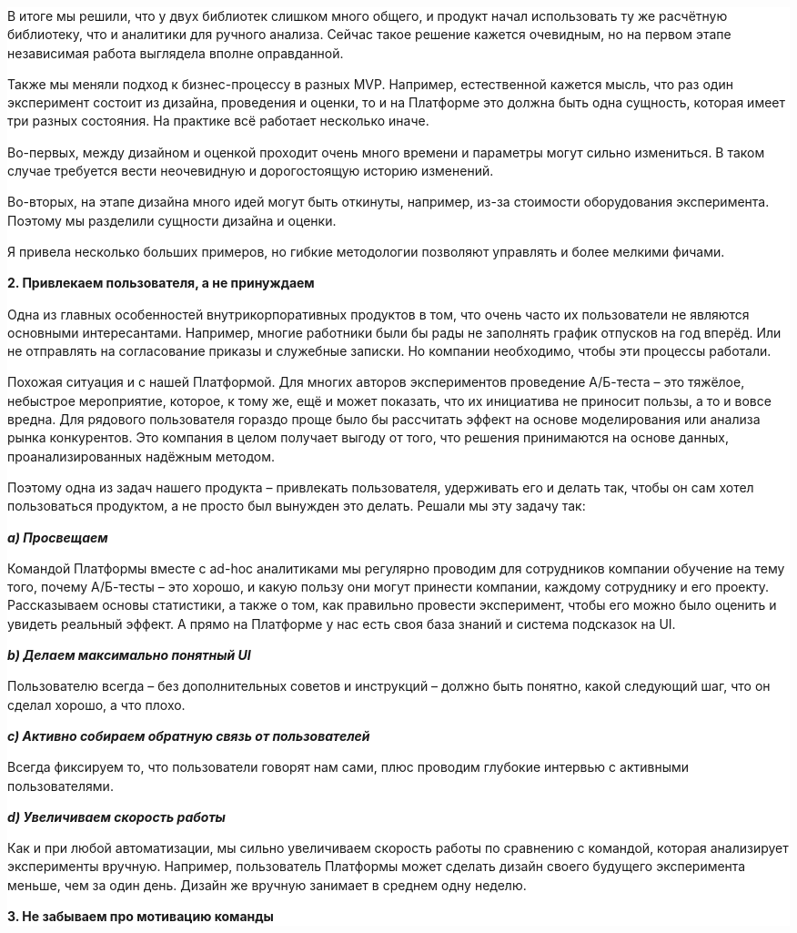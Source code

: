 В итоге мы решили, что у двух библиотек слишком много общего, и продукт начал использовать ту же расчётную библиотеку, что и аналитики для ручного анализа. Сейчас такое решение кажется очевидным, но на первом этапе независимая работа выглядела вполне оправданной.

Также мы меняли подход к бизнес-процессу в разных MVP. Например, естественной кажется мысль, что раз один эксперимент состоит из дизайна, проведения и оценки, то и на Платформе это должна быть одна сущность, которая имеет три разных состояния. На практике всё работает несколько иначе.

Во-первых, между дизайном и оценкой проходит очень много времени и параметры могут сильно измениться. В таком случае требуется вести неочевидную и дорогостоящую историю изменений.

Во-вторых, на этапе дизайна много идей могут быть откинуты, например, из-за стоимости оборудования эксперимента. Поэтому мы разделили сущности дизайна и оценки.

Я привела несколько больших примеров, но гибкие методологии позволяют управлять и более мелкими фичами.

**2. Привлекаем пользователя, а не принуждаем**

Одна из главных особенностей внутрикорпоративных продуктов в том, что очень часто их пользователи не являются основными интересантами. Например, многие работники были бы рады не заполнять график отпусков на год вперёд. Или не отправлять на согласование приказы и служебные записки. Но компании необходимо, чтобы эти процессы работали.

Похожая ситуация и с нашей Платформой. Для многих авторов экспериментов проведение А/Б-теста – это тяжёлое, небыстрое мероприятие, которое, к тому же, ещё и может показать, что их инициатива не приносит пользы, а то и вовсе вредна. Для рядового пользователя гораздо проще было бы рассчитать эффект на основе моделирования или анализа рынка конкурентов. Это компания в целом получает выгоду от того, что решения принимаются на основе данных, проанализированных надёжным методом.

Поэтому одна из задач нашего продукта – привлекать пользователя, удерживать его и делать так, чтобы он сам хотел пользоваться продуктом, а не просто был вынужден это делать. Решали мы эту задачу так:

**_a) Просвещаем_**

Командой Платформы вместе с ad-hoc аналитиками мы регулярно проводим для сотрудников компании обучение на тему того, почему А/Б-тесты – это хорошо, и какую пользу они могут принести компании, каждому сотруднику и его проекту. Рассказываем основы статистики, а также о том, как правильно провести эксперимент, чтобы его можно было оценить и увидеть реальный эффект. А прямо на Платформе у нас есть своя база знаний и система подсказок на UI.

**_b) Делаем максимально понятный UI_**

Пользователю всегда – без дополнительных советов и инструкций – должно быть понятно, какой следующий шаг, что он сделал хорошо, а что плохо.

**_c) Активно собираем обратную связь от пользователей_**

Всегда фиксируем то, что пользователи говорят нам сами, плюс проводим глубокие интервью с активными пользователями.

**_d) Увеличиваем скорость работы_**

Как и при любой автоматизации, мы сильно увеличиваем скорость работы по сравнению с командой, которая анализирует эксперименты вручную. Например, пользователь Платформы может сделать дизайн своего будущего эксперимента меньше, чем за один день. Дизайн же вручную занимает в среднем одну неделю.

**3. Не забываем про мотивацию команды**
